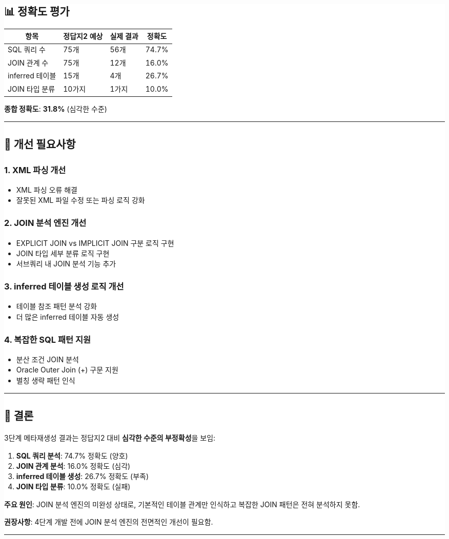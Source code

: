 
## 📊 정확도 평가

| 항목 | 정답지2 예상 | 실제 결과 | 정확도 |
|------|-------------|-----------|--------|
| SQL 쿼리 수 | 75개 | 56개 | 74.7% |
| JOIN 관계 수 | 75개 | 12개 | 16.0% |
| inferred 테이블 | 15개 | 4개 | 26.7% |
| JOIN 타입 분류 | 10가지 | 1가지 | 10.0% |

**종합 정확도**: **31.8%** (심각한 수준)

---

## 🔧 개선 필요사항

### 1. XML 파싱 개선
- XML 파싱 오류 해결
- 잘못된 XML 파일 수정 또는 파싱 로직 강화

### 2. JOIN 분석 엔진 개선
- EXPLICIT JOIN vs IMPLICIT JOIN 구분 로직 구현
- JOIN 타입 세부 분류 로직 구현
- 서브쿼리 내 JOIN 분석 기능 추가

### 3. inferred 테이블 생성 로직 개선
- 테이블 참조 패턴 분석 강화
- 더 많은 inferred 테이블 자동 생성

### 4. 복잡한 SQL 패턴 지원
- 분산 조건 JOIN 분석
- Oracle Outer Join (+) 구문 지원
- 별칭 생략 패턴 인식

---

## 📝 결론

3단계 메타재생성 결과는 정답지2 대비 **심각한 수준의 부정확성**을 보임:

1. **SQL 쿼리 분석**: 74.7% 정확도 (양호)
2. **JOIN 관계 분석**: 16.0% 정확도 (심각)
3. **inferred 테이블 생성**: 26.7% 정확도 (부족)
4. **JOIN 타입 분류**: 10.0% 정확도 (실패)

**주요 원인**: JOIN 분석 엔진의 미완성 상태로, 기본적인 테이블 관계만 인식하고 복잡한 JOIN 패턴은 전혀 분석하지 못함.

**권장사항**: 4단계 개발 전에 JOIN 분석 엔진의 전면적인 개선이 필요함.

---